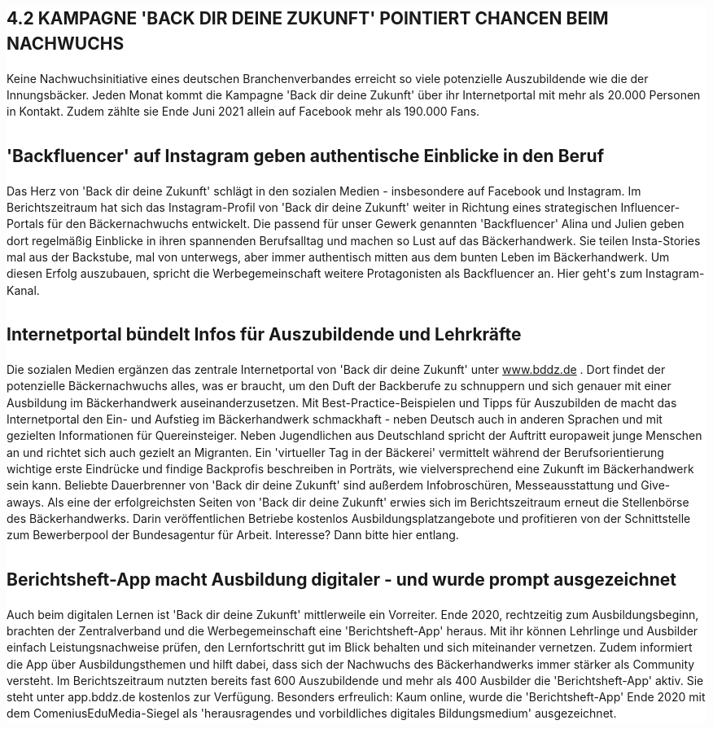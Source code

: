 

## 4.2 KAMPAGNE 'BACK DIR DEINE ZUKUNFT' POINTIERT CHANCEN BEIM NACHWUCHS

Keine Nachwuchsinitiative eines deutschen Branchenverbandes erreicht so viele potenzielle Auszubildende wie die der Innungsbäcker. Jeden Monat kommt die Kampagne 'Back dir deine Zukunft' über ihr Internetportal mit mehr als 20.000 Personen in Kontakt. Zudem zählte sie Ende Juni 2021 allein auf Facebook mehr als 190.000 Fans.

## 'Backfluencer' auf Instagram geben authentische Einblicke in den Beruf

Das Herz von 'Back dir deine Zukunft' schlägt in den sozialen Medien - insbesondere auf Facebook und Instagram. Im Berichtszeitraum hat sich das Instagram-Profil von 'Back dir deine Zukunft' weiter in Richtung eines strategischen Influencer-Portals für den Bäckernachwuchs entwickelt. Die passend für unser Gewerk genannten 'Backfluencer' Alina und Julien geben dort regelmäßig Einblicke in ihren spannenden Berufsalltag und machen so Lust auf das Bäckerhandwerk. Sie teilen Insta-Stories mal aus der Backstube, mal von unterwegs, aber immer authentisch mitten aus dem bunten Leben im Bäckerhandwerk. Um diesen Erfolg auszubauen, spricht die Werbegemeinschaft weitere Protagonisten als Backfluencer an. Hier geht's zum Instagram-Kanal.

## Internetportal bündelt Infos für Auszubildende und Lehrkräfte

Die sozialen Medien ergänzen das zentrale Internetportal von 'Back dir deine Zukunft' unter www.bddz.de . Dort findet der potenzielle Bäckernachwuchs alles, was er braucht, um den Duft der Backberufe zu schnuppern und sich genauer mit einer Ausbildung im Bäckerhandwerk auseinanderzusetzen. Mit Best-Practice-Beispielen und Tipps für Auszubilden  de macht das Internetportal den Ein- und Aufstieg im Bäckerhandwerk schmackhaft - neben Deutsch auch in anderen Sprachen und mit gezielten Informationen für Quereinsteiger. Neben Jugendlichen aus Deutschland spricht der Auftritt europaweit junge Menschen an und richtet sich auch gezielt an Migranten. Ein 'virtueller Tag in der Bäckerei'   vermittelt während der Berufsorientierung wichtige erste Eindrücke und findige Backprofis beschreiben in Porträts, wie   vielversprechend eine Zukunft im Bäckerhandwerk sein kann. Beliebte Dauerbrenner von 'Back dir deine Zukunft' sind außerdem Infobroschüren, Messeausstattung und Give-aways. Als eine der erfolgreichsten Seiten von 'Back dir deine Zukunft' erwies sich im Berichtszeitraum erneut die Stellenbörse des Bäckerhandwerks. Darin veröffentlichen Betriebe kostenlos Ausbildungsplatzangebote und profitieren von der Schnittstelle zum Bewerberpool der Bundesagentur für Arbeit. Interesse? Dann bitte hier entlang.

## Berichtsheft-App macht Ausbildung digitaler - und wurde prompt ausgezeichnet

Auch beim digitalen Lernen ist 'Back dir deine Zukunft' mittlerweile ein Vorreiter. Ende 2020, rechtzeitig zum Ausbildungsbeginn, brachten der Zentralverband und die Werbegemeinschaft eine 'Berichtsheft-App' heraus. Mit ihr können Lehrlinge und Ausbilder einfach Leistungsnachweise prüfen, den Lernfortschritt gut im Blick behalten und sich miteinander vernetzen. Zudem informiert die App über Ausbildungsthemen und hilft dabei, dass sich der Nachwuchs des Bäckerhandwerks immer stärker als Community versteht. Im Berichtszeitraum nutzten bereits fast 600   Auszubildende und mehr als 400 Ausbilder die 'Berichtsheft-App' aktiv. Sie steht unter app.bddz.de kostenlos zur Verfügung. Besonders erfreulich: Kaum online, wurde die 'Berichtsheft-App' Ende 2020 mit dem ComeniusEduMedia-Siegel als 'herausragendes und vorbildliches digitales Bildungsmedium' ausgezeichnet.
